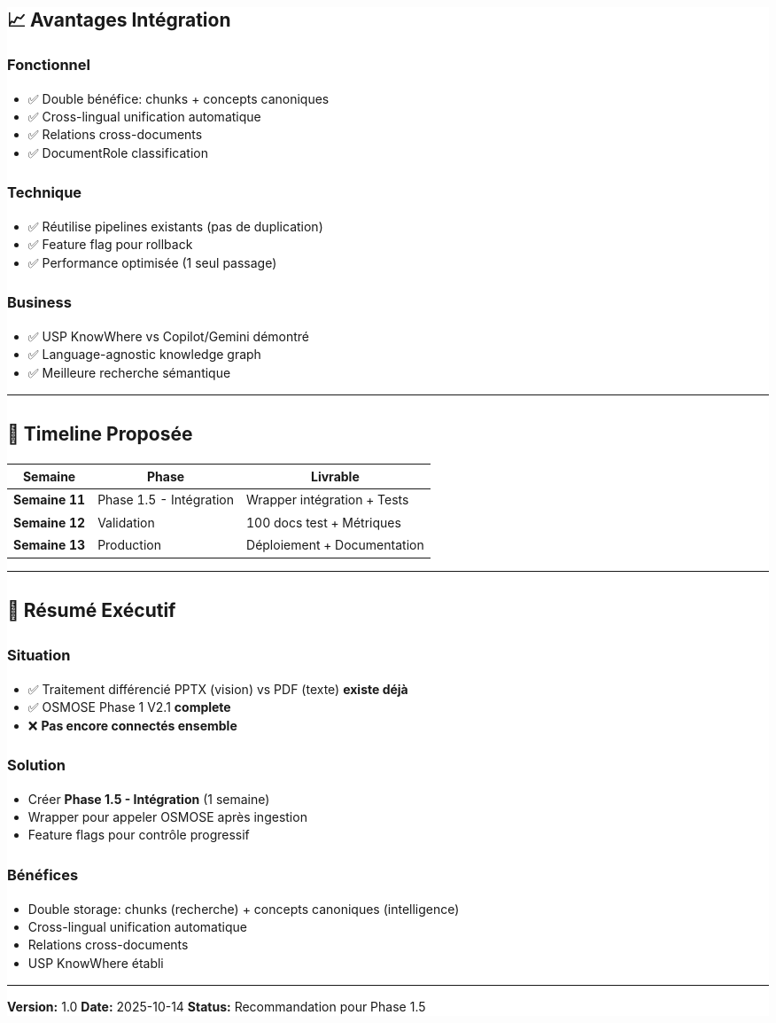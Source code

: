 ## 📈 Avantages Intégration

### Fonctionnel
- ✅ Double bénéfice: chunks + concepts canoniques
- ✅ Cross-lingual unification automatique
- ✅ Relations cross-documents
- ✅ DocumentRole classification

### Technique
- ✅ Réutilise pipelines existants (pas de duplication)
- ✅ Feature flag pour rollback
- ✅ Performance optimisée (1 seul passage)

### Business
- ✅ USP KnowWhere vs Copilot/Gemini démontré
- ✅ Language-agnostic knowledge graph
- ✅ Meilleure recherche sémantique

---

## 🎯 Timeline Proposée

| Semaine | Phase | Livrable |
|---------|-------|----------|
| **Semaine 11** | Phase 1.5 - Intégration | Wrapper intégration + Tests |
| **Semaine 12** | Validation | 100 docs test + Métriques |
| **Semaine 13** | Production | Déploiement + Documentation |

---

## 📝 Résumé Exécutif

### Situation
- ✅ Traitement différencié PPTX (vision) vs PDF (texte) **existe déjà**
- ✅ OSMOSE Phase 1 V2.1 **complete**
- ❌ **Pas encore connectés ensemble**

### Solution
- Créer **Phase 1.5 - Intégration** (1 semaine)
- Wrapper pour appeler OSMOSE après ingestion
- Feature flags pour contrôle progressif

### Bénéfices
- Double storage: chunks (recherche) + concepts canoniques (intelligence)
- Cross-lingual unification automatique
- Relations cross-documents
- USP KnowWhere établi

---

**Version:** 1.0
**Date:** 2025-10-14
**Status:** Recommandation pour Phase 1.5
